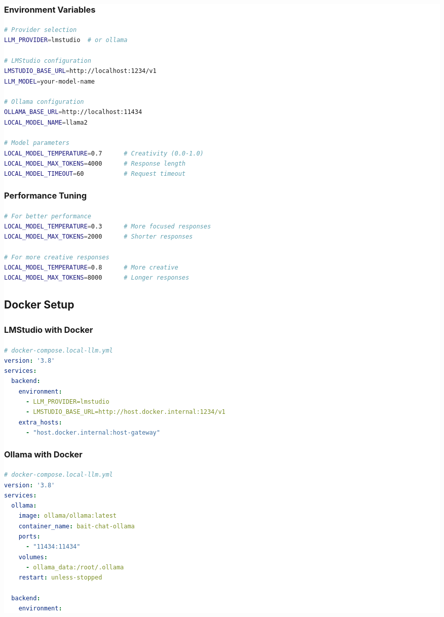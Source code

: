### Environment Variables

```bash
# Provider selection
LLM_PROVIDER=lmstudio  # or ollama

# LMStudio configuration
LMSTUDIO_BASE_URL=http://localhost:1234/v1
LLM_MODEL=your-model-name

# Ollama configuration  
OLLAMA_BASE_URL=http://localhost:11434
LOCAL_MODEL_NAME=llama2

# Model parameters
LOCAL_MODEL_TEMPERATURE=0.7      # Creativity (0.0-1.0)
LOCAL_MODEL_MAX_TOKENS=4000      # Response length
LOCAL_MODEL_TIMEOUT=60           # Request timeout
```

### Performance Tuning

```bash
# For better performance
LOCAL_MODEL_TEMPERATURE=0.3      # More focused responses
LOCAL_MODEL_MAX_TOKENS=2000      # Shorter responses

# For more creative responses
LOCAL_MODEL_TEMPERATURE=0.8      # More creative
LOCAL_MODEL_MAX_TOKENS=8000      # Longer responses
```

## Docker Setup

### LMStudio with Docker

```yaml
# docker-compose.local-llm.yml
version: '3.8'
services:
  backend:
    environment:
      - LLM_PROVIDER=lmstudio
      - LMSTUDIO_BASE_URL=http://host.docker.internal:1234/v1
    extra_hosts:
      - "host.docker.internal:host-gateway"
```

### Ollama with Docker

```yaml
# docker-compose.local-llm.yml
version: '3.8'
services:
  ollama:
    image: ollama/ollama:latest
    container_name: bait-chat-ollama
    ports:
      - "11434:11434"
    volumes:
      - ollama_data:/root/.ollama
    restart: unless-stopped
    
  backend:
    environment:
```